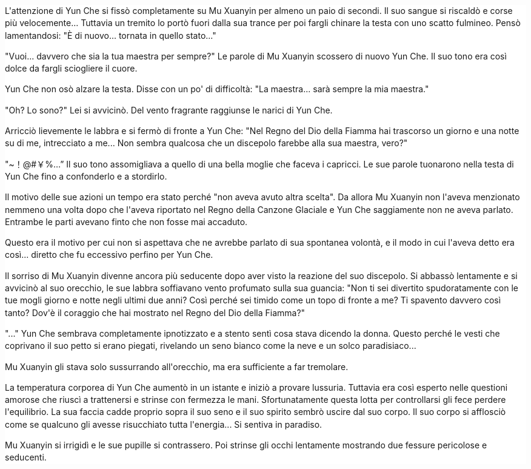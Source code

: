 
L'attenzione di Yun Che si fissò completamente su Mu Xuanyin per almeno un paio di secondi. Il suo sangue si riscaldò e corse più velocemente... Tuttavia un tremito lo portò fuori dalla sua trance per poi fargli chinare la testa con uno scatto fulmineo. Pensò lamentandosi: "È di nuovo... tornata in quello stato..." 


"Vuoi... davvero che sia la tua maestra per sempre?" Le parole di Mu Xuanyin scossero di nuovo Yun Che. Il suo tono era così dolce da fargli sciogliere il cuore.


Yun Che non osò alzare la testa. Disse con un po' di difficoltà: "La maestra... sarà sempre la mia maestra."


"Oh? Lo sono?" Lei si avvicinò. Del vento fragrante raggiunse le narici di Yun Che.


Arricciò lievemente le labbra e si fermò di fronte a Yun Che: "Nel Regno del Dio della Fiamma hai trascorso un giorno e una notte su di me, intrecciato a me... Non sembra qualcosa che un discepolo farebbe alla sua maestra, vero?"


"~！@#￥%…” Il suo tono assomigliava a quello di una bella moglie che faceva i capricci. Le sue parole tuonarono nella testa di Yun Che fino a confonderlo e a stordirlo.


Il motivo delle sue azioni un tempo era stato perché "non aveva avuto altra scelta". Da allora Mu Xuanyin non l'aveva menzionato nemmeno una volta dopo che l'aveva riportato nel Regno della Canzone Glaciale e Yun Che saggiamente non ne aveva parlato. Entrambe le parti avevano finto che non fosse mai accaduto.


Questo era il motivo per cui non si aspettava che ne avrebbe parlato di sua spontanea volontà, e il modo in cui l'aveva detto era così... diretto che fu eccessivo perfino per Yun Che.


Il sorriso di Mu Xuanyin divenne ancora più seducente dopo aver visto la reazione del suo discepolo. Si abbassò lentamente e si avvicinò al suo orecchio, le sue labbra soffiavano vento profumato sulla sua guancia: "Non ti sei divertito spudoratamente con le tue mogli giorno e notte negli ultimi due anni? Così perché sei timido come un topo di fronte a me? Ti spavento davvero così tanto? Dov'è il coraggio che hai mostrato nel Regno del Dio della Fiamma?"


"..." Yun Che sembrava completamente ipnotizzato e a stento sentì cosa stava dicendo la donna. Questo perché le vesti che coprivano il suo petto si erano piegati, rivelando un seno bianco come la neve e un solco paradisiaco...


Mu Xuanyin gli stava solo sussurrando all'orecchio, ma era sufficiente a far tremolare.


La temperatura corporea di Yun Che aumentò in un istante e iniziò a provare lussuria. Tuttavia era così esperto nelle questioni amorose che riuscì a trattenersi e strinse con fermezza le mani. Sfortunatamente questa lotta per controllarsi gli fece perdere l'equilibrio. La sua faccia cadde proprio sopra il suo seno e il suo spirito sembrò uscire dal suo corpo. Il suo corpo si afflosciò come se qualcuno gli avesse risucchiato tutta l'energia... Si sentiva in paradiso.


Mu Xuanyin si irrigidì e le sue pupille si contrassero. Poi strinse gli occhi lentamente mostrando due fessure pericolose e seducenti.

